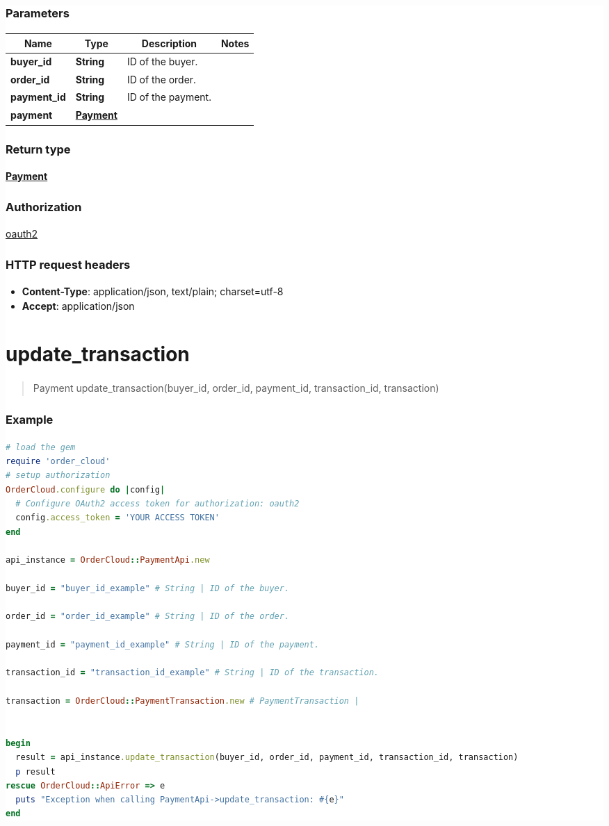 ### Parameters

Name | Type | Description  | Notes
------------- | ------------- | ------------- | -------------
 **buyer_id** | **String**| ID of the buyer. | 
 **order_id** | **String**| ID of the order. | 
 **payment_id** | **String**| ID of the payment. | 
 **payment** | [**Payment**](Payment.md)|  | 

### Return type

[**Payment**](Payment.md)

### Authorization

[oauth2](../README.md#oauth2)

### HTTP request headers

 - **Content-Type**: application/json, text/plain; charset=utf-8
 - **Accept**: application/json



# **update_transaction**
> Payment update_transaction(buyer_id, order_id, payment_id, transaction_id, transaction)



### Example
```ruby
# load the gem
require 'order_cloud'
# setup authorization
OrderCloud.configure do |config|
  # Configure OAuth2 access token for authorization: oauth2
  config.access_token = 'YOUR ACCESS TOKEN'
end

api_instance = OrderCloud::PaymentApi.new

buyer_id = "buyer_id_example" # String | ID of the buyer.

order_id = "order_id_example" # String | ID of the order.

payment_id = "payment_id_example" # String | ID of the payment.

transaction_id = "transaction_id_example" # String | ID of the transaction.

transaction = OrderCloud::PaymentTransaction.new # PaymentTransaction | 


begin
  result = api_instance.update_transaction(buyer_id, order_id, payment_id, transaction_id, transaction)
  p result
rescue OrderCloud::ApiError => e
  puts "Exception when calling PaymentApi->update_transaction: #{e}"
end
```
